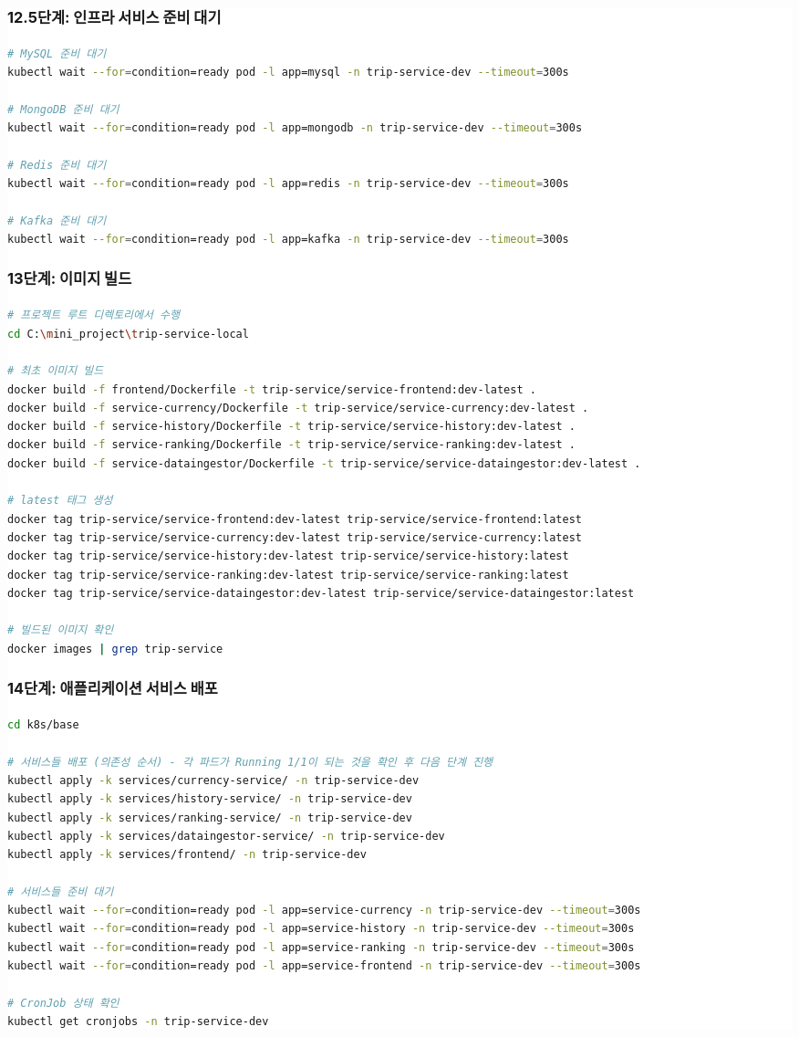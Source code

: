 ### 12.5단계: 인프라 서비스 준비 대기
```bash
# MySQL 준비 대기
kubectl wait --for=condition=ready pod -l app=mysql -n trip-service-dev --timeout=300s

# MongoDB 준비 대기
kubectl wait --for=condition=ready pod -l app=mongodb -n trip-service-dev --timeout=300s

# Redis 준비 대기
kubectl wait --for=condition=ready pod -l app=redis -n trip-service-dev --timeout=300s

# Kafka 준비 대기
kubectl wait --for=condition=ready pod -l app=kafka -n trip-service-dev --timeout=300s
```

### 13단계: 이미지 빌드
```bash
# 프로젝트 루트 디렉토리에서 수행
cd C:\mini_project\trip-service-local

# 최초 이미지 빌드
docker build -f frontend/Dockerfile -t trip-service/service-frontend:dev-latest .
docker build -f service-currency/Dockerfile -t trip-service/service-currency:dev-latest .
docker build -f service-history/Dockerfile -t trip-service/service-history:dev-latest .
docker build -f service-ranking/Dockerfile -t trip-service/service-ranking:dev-latest .
docker build -f service-dataingestor/Dockerfile -t trip-service/service-dataingestor:dev-latest .

# latest 태그 생성
docker tag trip-service/service-frontend:dev-latest trip-service/service-frontend:latest
docker tag trip-service/service-currency:dev-latest trip-service/service-currency:latest
docker tag trip-service/service-history:dev-latest trip-service/service-history:latest
docker tag trip-service/service-ranking:dev-latest trip-service/service-ranking:latest
docker tag trip-service/service-dataingestor:dev-latest trip-service/service-dataingestor:latest

# 빌드된 이미지 확인
docker images | grep trip-service
```

### 14단계: 애플리케이션 서비스 배포
```bash
cd k8s/base

# 서비스들 배포 (의존성 순서) - 각 파드가 Running 1/1이 되는 것을 확인 후 다음 단계 진행
kubectl apply -k services/currency-service/ -n trip-service-dev
kubectl apply -k services/history-service/ -n trip-service-dev
kubectl apply -k services/ranking-service/ -n trip-service-dev
kubectl apply -k services/dataingestor-service/ -n trip-service-dev
kubectl apply -k services/frontend/ -n trip-service-dev

# 서비스들 준비 대기
kubectl wait --for=condition=ready pod -l app=service-currency -n trip-service-dev --timeout=300s
kubectl wait --for=condition=ready pod -l app=service-history -n trip-service-dev --timeout=300s
kubectl wait --for=condition=ready pod -l app=service-ranking -n trip-service-dev --timeout=300s
kubectl wait --for=condition=ready pod -l app=service-frontend -n trip-service-dev --timeout=300s

# CronJob 상태 확인
kubectl get cronjobs -n trip-service-dev
```
